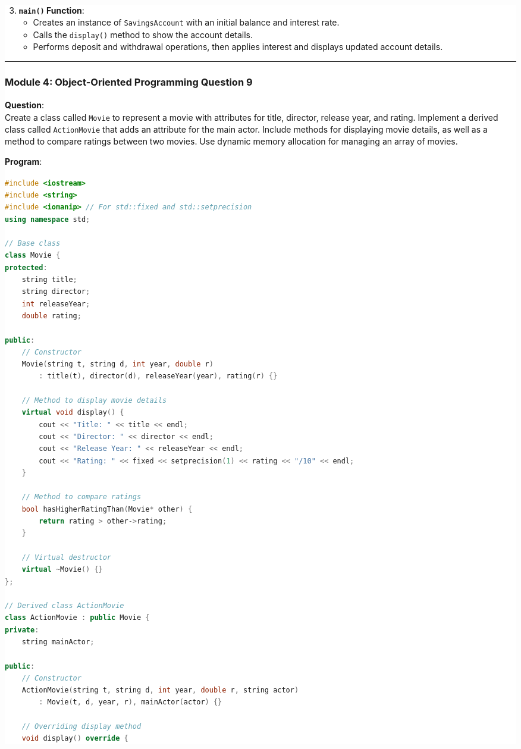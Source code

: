 3. **`main()` Function**:
   - Creates an instance of `SavingsAccount` with an initial balance and interest rate.
   - Calls the `display()` method to show the account details.
   - Performs deposit and withdrawal operations, then applies interest and displays updated account details.

---

### **Module 4: Object-Oriented Programming Question 9**

**Question**:  
Create a class called `Movie` to represent a movie with attributes for title, director, release year, and rating. Implement a derived class called `ActionMovie` that adds an attribute for the main actor. Include methods for displaying movie details, as well as a method to compare ratings between two movies. Use dynamic memory allocation for managing an array of movies.

**Program**:
```cpp
#include <iostream>
#include <string>
#include <iomanip> // For std::fixed and std::setprecision
using namespace std;

// Base class
class Movie {
protected:
    string title;
    string director;
    int releaseYear;
    double rating;

public:
    // Constructor
    Movie(string t, string d, int year, double r) 
        : title(t), director(d), releaseYear(year), rating(r) {}

    // Method to display movie details
    virtual void display() {
        cout << "Title: " << title << endl;
        cout << "Director: " << director << endl;
        cout << "Release Year: " << releaseYear << endl;
        cout << "Rating: " << fixed << setprecision(1) << rating << "/10" << endl;
    }

    // Method to compare ratings
    bool hasHigherRatingThan(Movie* other) {
        return rating > other->rating;
    }

    // Virtual destructor
    virtual ~Movie() {}
};

// Derived class ActionMovie
class ActionMovie : public Movie {
private:
    string mainActor;

public:
    // Constructor
    ActionMovie(string t, string d, int year, double r, string actor) 
        : Movie(t, d, year, r), mainActor(actor) {}

    // Overriding display method
    void display() override {
```